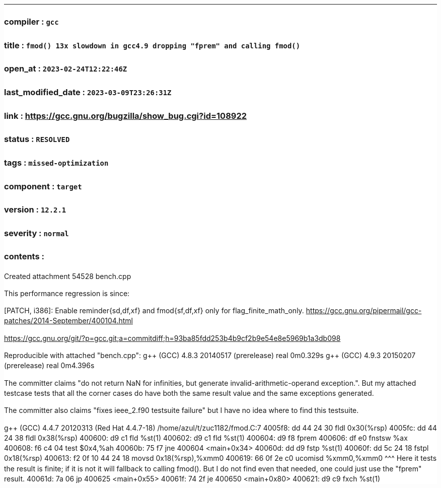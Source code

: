 
---


### compiler : `gcc`
### title : `fmod() 13x slowdown in gcc4.9 dropping "fprem" and calling fmod()`
### open_at : `2023-02-24T12:22:46Z`
### last_modified_date : `2023-03-09T23:26:31Z`
### link : https://gcc.gnu.org/bugzilla/show_bug.cgi?id=108922
### status : `RESOLVED`
### tags : `missed-optimization`
### component : `target`
### version : `12.2.1`
### severity : `normal`
### contents :
Created attachment 54528
bench.cpp

This performance regression is since:

[PATCH, i386]: Enable reminder{sd,df,xf} and fmod{sf,df,xf} only for flag_finite_math_only.
https://gcc.gnu.org/pipermail/gcc-patches/2014-September/400104.html

https://gcc.gnu.org/git/?p=gcc.git;a=commitdiff;h=93ba85fdd253b4b9cf2b9e54e8e5969b1a3db098

Reproducible with attached "bench.cpp":
g++ (GCC) 4.8.3 20140517 (prerelease)
real	0m0.329s
g++ (GCC) 4.9.3 20150207 (prerelease)
real	0m4.396s

The committer claims "do not return NaN for infinities, but generate invalid-arithmetic-operand exception.". But my attached testcase tests that all the corner cases do have both the same result value and the same exceptions generated.

The committer also claims "fixes ieee_2.f90 testsuite failure" but I have no idea where to find this testsuite.

g++ (GCC) 4.4.7 20120313 (Red Hat 4.4.7-18)
/home/azul/t/zuc1182/fmod.C:7
  4005f8:       dd 44 24 30             fldl   0x30(%rsp)
  4005fc:       dd 44 24 38             fldl   0x38(%rsp)
  400600:       d9 c1                   fld    %st(1)
  400602:       d9 c1                   fld    %st(1)
  400604:       d9 f8                   fprem
  400606:       df e0                   fnstsw %ax
  400608:       f6 c4 04                test   $0x4,%ah
  40060b:       75 f7                   jne    400604 <main+0x34>
  40060d:       dd d9                   fstp   %st(1)
  40060f:       dd 5c 24 18             fstpl  0x18(%rsp)
  400613:       f2 0f 10 44 24 18       movsd  0x18(%rsp),%xmm0
  400619:       66 0f 2e c0             ucomisd %xmm0,%xmm0
^^^
Here it tests the result is finite;
if it is not it will fallback to calling fmod().
But I do not find even that needed, one could just use the "fprem" result.
  40061d:       7a 06                   jp     400625 <main+0x55>
  40061f:       74 2f                   je     400650 <main+0x80>
  400621:       d9 c9                   fxch   %st(1)